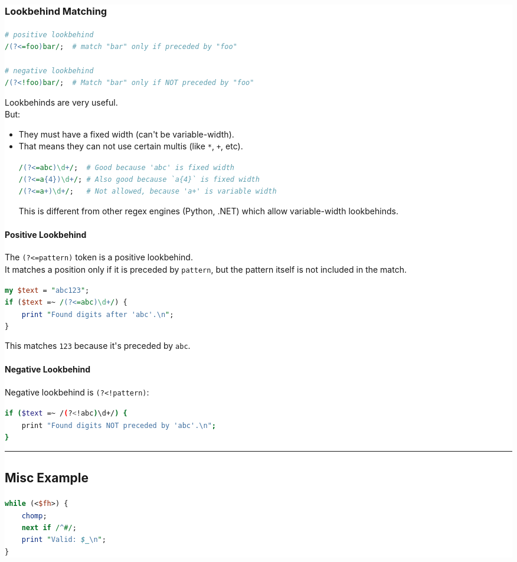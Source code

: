 ### Lookbehind Matching

```perl
# positive lookbehind
/(?<=foo)bar/;  # match "bar" only if preceded by "foo"

# negative lookbehind
/(?<!foo)bar/;  # Match "bar" only if NOT preceded by "foo"
```

Lookbehinds are very useful.  
But:

- They must have a fixed width (can't be variable-width).
- That means they can not use certain multis (like `*`, `+`, etc).  
  ```perl
  /(?<=abc)\d+/;  # Good because 'abc' is fixed width
  /(?<=a{4})\d+/; # Also good because `a{4}` is fixed width
  /(?<=a+)\d+/;   # Not allowed, because 'a+' is variable width
  ```
  This is different from other regex engines (Python, .NET) which allow
  variable-width lookbehinds.  



#### Positive Lookbehind
The `(?<=pattern)` token is a positive lookbehind.  
It matches a position only if it is preceded by `pattern`, but the pattern itself is 
not included in the match.
```perl
my $text = "abc123";
if ($text =~ /(?<=abc)\d+/) {
    print "Found digits after 'abc'.\n";
}
```
This matches `123` because it's preceded by `abc`.

#### Negative Lookbehind
Negative lookbehind is `(?<!pattern)`:
```bash
if ($text =~ /(?<!abc)\d+/) {
    print "Found digits NOT preceded by 'abc'.\n";
}
```

---

## Misc Example
```perl
while (<$fh>) {
    chomp;
    next if /^#/;
    print "Valid: $_\n";
}
```
